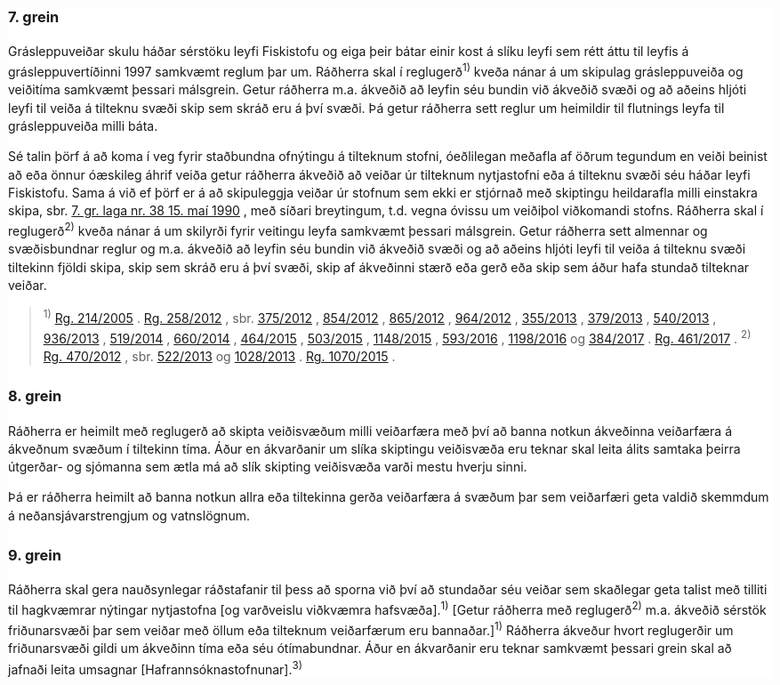 ### 7. grein

Grásleppuveiðar skulu háðar sérstöku leyfi Fiskistofu og eiga þeir bátar einir kost á slíku leyfi sem rétt áttu til leyfis á grásleppuvertíðinni 1997 samkvæmt reglum þar um. Ráðherra skal í reglugerð<sup>1)</sup> kveða nánar á um skipulag grásleppuveiða og veiðitíma samkvæmt þessari málsgrein. Getur ráðherra m.a. ákveðið að leyfin séu bundin við ákveðið svæði og að aðeins hljóti leyfi til veiða á tilteknu svæði skip sem skráð eru á því svæði. Þá getur ráðherra sett reglur um heimildir til flutnings leyfa til grásleppuveiða milli báta.

Sé talin þörf á að koma í veg fyrir staðbundna ofnýtingu á tilteknum stofni, óeðlilegan meðafla af öðrum tegundum en veiði beinist að eða önnur óæskileg áhrif veiða getur ráðherra ákveðið að veiðar úr tilteknum nytjastofni eða á tilteknu svæði séu háðar leyfi Fiskistofu. Sama á við ef þörf er á að skipuleggja veiðar úr stofnum sem ekki er stjórnað með skiptingu heildarafla milli einstakra skipa, sbr. [7. gr. laga nr. 38 15. maí 1990](1990038.md) , með síðari breytingum, t.d. vegna óvissu um veiðiþol viðkomandi stofns. Ráðherra skal í reglugerð<sup>2)</sup> kveða nánar á um skilyrði fyrir veitingu leyfa samkvæmt þessari málsgrein. Getur ráðherra sett almennar og svæðisbundnar reglur og m.a. ákveðið að leyfin séu bundin við ákveðið svæði og að aðeins hljóti leyfi til veiða á tilteknu svæði tiltekinn fjöldi skipa, skip sem skráð eru á því svæði, skip af ákveðinni stærð eða gerð eða skip sem áður hafa stundað tilteknar veiðar.

> <sup>1)</sup> [Rg. 214/2005](https://www.reglugerd.is/reglugerdir/allar/nr/214-2005) . [Rg. 258/2012](https://www.reglugerd.is/reglugerdir/allar/nr/258-2012) , sbr. [375/2012](https://www.reglugerd.is/reglugerdir/allar/nr/375-2012) , [854/2012](https://www.reglugerd.is/reglugerdir/allar/nr/854-2012) , [865/2012](https://www.reglugerd.is/reglugerdir/allar/nr/865-2012) , [964/2012](https://www.reglugerd.is/reglugerdir/allar/nr/964-2012) , [355/2013](https://www.reglugerd.is/reglugerdir/allar/nr/355-2013) , [379/2013](https://www.reglugerd.is/reglugerdir/allar/nr/379-2013) , [540/2013](https://www.reglugerd.is/reglugerdir/allar/nr/540-2013) , [936/2013](https://www.reglugerd.is/reglugerdir/allar/nr/936-2013) , [519/2014](https://www.reglugerd.is/reglugerdir/allar/nr/519-2014) , [660/2014](https://www.reglugerd.is/reglugerdir/allar/nr/660-2014) , [464/2015](https://www.reglugerd.is/reglugerdir/allar/nr/464-2015) , [503/2015](https://www.reglugerd.is/reglugerdir/allar/nr/503-2015) , [1148/2015](https://www.reglugerd.is/reglugerdir/allar/nr/1148-2015) , [593/2016](https://www.reglugerd.is/reglugerdir/allar/nr/593-2016) , [1198/2016](https://www.reglugerd.is/reglugerdir/allar/nr/1198-2016) og [384/2017](https://www.reglugerd.is/reglugerdir/allar/nr/384-2017) . [Rg. 461/2017](https://www.reglugerd.is/reglugerdir/allar/nr/461-2017) .  <sup>2)</sup> [Rg. 470/2012](https://www.reglugerd.is/reglugerdir/allar/nr/470-2012) , sbr. [522/2013](https://www.reglugerd.is/reglugerdir/allar/nr/522-2013) og [1028/2013](https://www.reglugerd.is/reglugerdir/allar/nr/1028-2013) . [Rg. 1070/2015](https://www.reglugerd.is/reglugerdir/allar/nr/1070-2015) .



### 8. grein

Ráðherra er heimilt með reglugerð að skipta veiðisvæðum milli veiðarfæra með því að banna notkun ákveðinna veiðarfæra á ákveðnum svæðum í tiltekinn tíma. Áður en ákvarðanir um slíka skiptingu veiðisvæða eru teknar skal leita álits samtaka þeirra útgerðar- og sjómanna sem ætla má að slík skipting veiðisvæða varði mestu hverju sinni.

Þá er ráðherra heimilt að banna notkun allra eða tiltekinna gerða veiðarfæra á svæðum þar sem veiðarfæri geta valdið skemmdum á neðansjávarstrengjum og vatnslögnum.

### 9. grein

Ráðherra skal gera nauðsynlegar ráðstafanir til þess að sporna við því að stundaðar séu veiðar sem skaðlegar geta talist með tilliti til hagkvæmrar nýtingar nytjastofna [og varðveislu viðkvæmra hafsvæða].<sup>1)</sup> [Getur ráðherra með reglugerð<sup>2)</sup> m.a. ákveðið sérstök friðunarsvæði þar sem veiðar með öllum eða tilteknum veiðarfærum eru bannaðar.]<sup>1)</sup> Ráðherra ákveður hvort reglugerðir um friðunarsvæði gildi um ákveðinn tíma eða séu ótímabundnar. Áður en ákvarðanir eru teknar samkvæmt þessari grein skal að jafnaði leita umsagnar [Hafrannsóknastofnunar].<sup>3)</sup> 
